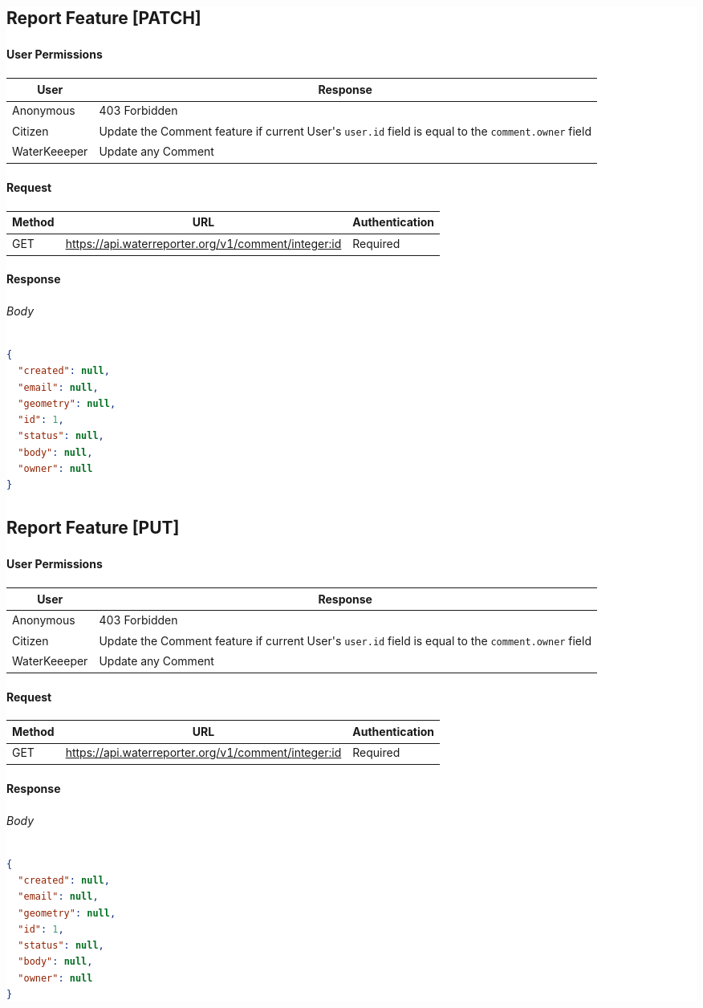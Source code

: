 ## Report Feature [PATCH]

#### User Permissions

User | Response
---- | --------
Anonymous | 403 Forbidden
Citizen | Update the Comment feature if current User's `user.id` field is equal to the `comment.owner` field
WaterKeeeper | Update any Comment

#### Request

Method | URL | Authentication
------ | --- | ---
GET    | https://api.waterreporter.org/v1/comment/<integer:id> | Required

#### Response

###### Body

````json
{
  "created": null, 
  "email": null, 
  "geometry": null, 
  "id": 1, 
  "status": null, 
  "body": null, 
  "owner": null
}
````

## Report Feature [PUT]

#### User Permissions

User | Response
---- | --------
Anonymous | 403 Forbidden
Citizen | Update the Comment feature if current User's `user.id` field is equal to the `comment.owner` field
WaterKeeeper | Update any Comment

#### Request

Method | URL | Authentication
------ | --- | ---
GET    | https://api.waterreporter.org/v1/comment/<integer:id> | Required

#### Response

###### Body

````json
{
  "created": null, 
  "email": null, 
  "geometry": null, 
  "id": 1, 
  "status": null, 
  "body": null, 
  "owner": null
}
````